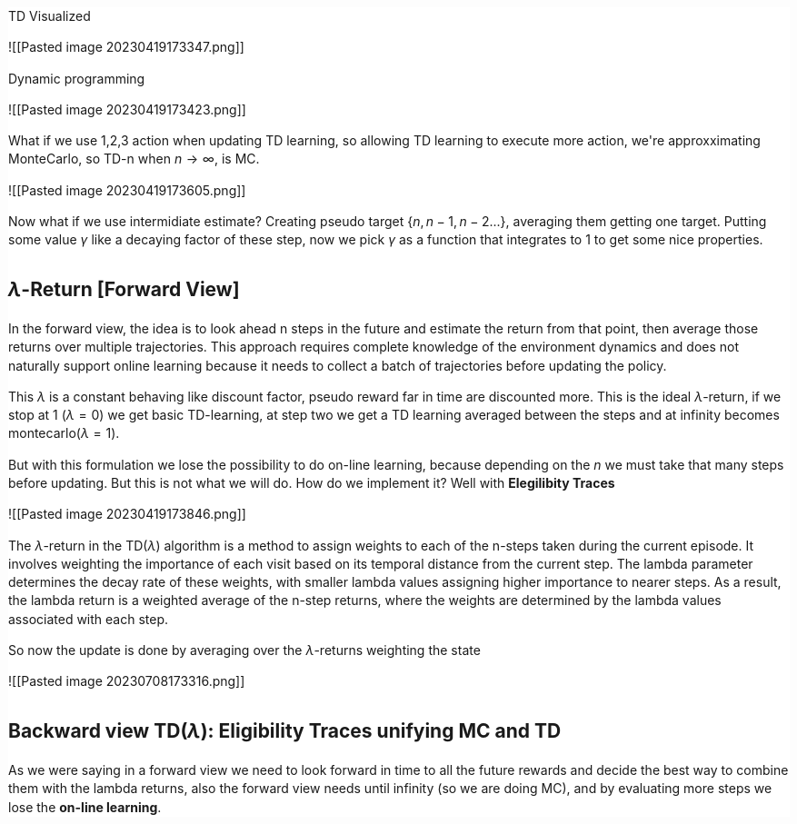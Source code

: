 TD Visualized

![[Pasted image 20230419173347.png]]

Dynamic programming 

![[Pasted image 20230419173423.png]]



What if we use 1,2,3 action when updating TD learning, so allowing TD learning to execute more action, we're approxximating MonteCarlo, so TD-n when $n \rightarrow \infty$, is MC.

![[Pasted image 20230419173605.png]]

Now what if we use intermidiate estimate? Creating pseudo target $\{n,n-1,n-2...\}$, averaging them getting one target.
Putting some value $\gamma$ like a decaying factor of these step, now we pick $\gamma$ as a function that integrates to $1$ to get some nice properties. 

## $\lambda$-Return [Forward View]

In the forward view, the idea is to look ahead n steps in the future and estimate the return from that point, then average those returns over multiple trajectories. This approach requires complete knowledge of the environment dynamics and does not naturally support online learning because it needs to collect a batch of trajectories before updating the policy.

This $\lambda$ is a constant behaving like discount factor, pseudo reward far in time are discounted more. This is the ideal $\lambda$-return, if we stop at 1 ($\lambda=0$) we get basic TD-learning, at step two we get a TD learning averaged between the steps and at infinity becomes montecarlo($\lambda=1$).

But with this formulation we lose the possibility to do on-line learning, because depending on the $n$ we must take that many steps before updating. But this is not what we will do. How do we implement it? Well with **Elegilibity Traces**


![[Pasted image 20230419173846.png]]

The $\lambda$-return in the TD($\lambda$) algorithm is a method to assign weights to each of the n-steps taken during the current episode. It involves weighting the importance of each visit based on its temporal distance from the current step. The lambda parameter determines the decay rate of these weights, with smaller lambda values assigning higher importance to nearer steps. As a result, the lambda return is a weighted average of the n-step returns, where the weights are determined by the lambda values associated with each step.

So now the update is done by averaging over the $\lambda$-returns weighting the state

![[Pasted image 20230708173316.png]]

## Backward view TD($\lambda$): Eligibility Traces unifying MC and TD

As we were saying in a forward view we need to look forward in time to all the future rewards and decide the best way to combine them with the lambda returns, also the forward view needs until infinity (so we are doing MC), and by evaluating more steps we lose the **on-line learning**.
